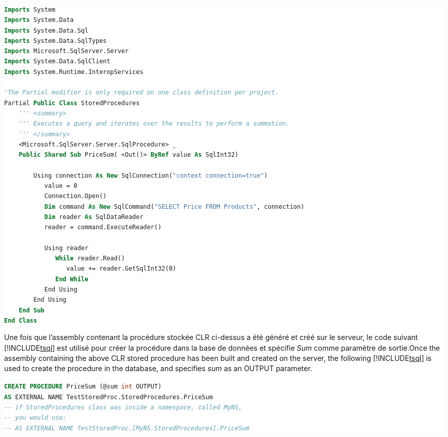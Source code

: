 ```vb  
Imports System  
Imports System.Data  
Imports System.Data.Sql  
Imports System.Data.SqlTypes  
Imports Microsoft.SqlServer.Server  
Imports System.Data.SqlClient  
Imports System.Runtime.InteropServices  
  
'The Partial modifier is only required on one class definition per project.  
Partial Public Class StoredProcedures   
    ''' <summary>  
    ''' Executes a query and iterates over the results to perform a summation.  
    ''' </summary>  
    <Microsoft.SqlServer.Server.SqlProcedure> _  
    Public Shared Sub PriceSum( <Out()> ByRef value As SqlInt32)  
  
        Using connection As New SqlConnection("context connection=true")  
           value = 0  
           Connection.Open()  
           Dim command As New SqlCommand("SELECT Price FROM Products", connection)  
           Dim reader As SqlDataReader  
           reader = command.ExecuteReader()  
  
           Using reader  
              While reader.Read()  
                 value += reader.GetSqlInt32(0)  
              End While  
           End Using  
        End Using          
    End Sub  
End Class  
```  
  
 <span data-ttu-id="1f3a2-135">Une fois que l’assembly contenant la procédure stockée CLR ci-dessus a été généré et créé sur le serveur, le code suivant [!INCLUDE[tsql](../../includes/tsql-md.md)] est utilisé pour créer la procédure dans la base de données et spécifie *Sum* comme paramètre de sortie.</span><span class="sxs-lookup"><span data-stu-id="1f3a2-135">Once the assembly containing the above CLR stored procedure has been built and created on the server, the following [!INCLUDE[tsql](../../includes/tsql-md.md)] is used to create the procedure in the database, and specifies *sum* as an OUTPUT parameter.</span></span>  
  
```sql
CREATE PROCEDURE PriceSum (@sum int OUTPUT)  
AS EXTERNAL NAME TestStoredProc.StoredProcedures.PriceSum  
-- if StoredProcedures class was inside a namespace, called MyNS,  
-- you would use:  
-- AS EXTERNAL NAME TestStoredProc.[MyNS.StoredProcedures].PriceSum  
```  
  
